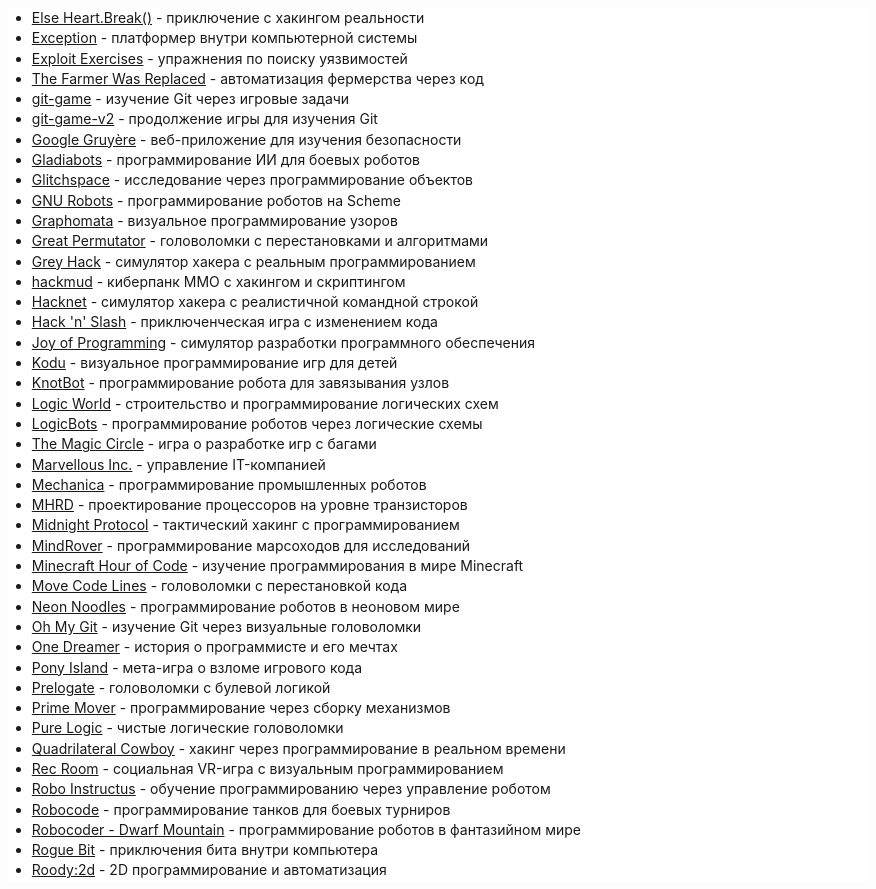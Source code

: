 - [Else Heart.Break()](https://store.steampowered.com/app/400110/Else_HeartBreak/) - приключение с хакингом реальности
- [Exception](https://exceptiongame.com/) - платформер внутри компьютерной системы
- [Exploit Exercises](https://exploit-exercises.lains.space/) - упражнения по поиску уязвимостей
- [The Farmer Was Replaced](https://store.steampowered.com/app/2060160/The_Farmer_Was_Replaced/) - автоматизация фермерства через код
- [git-game](https://github.com/git-game/git-game) - изучение Git через игровые задачи
- [git-game-v2](https://github.com/git-game/git-game-v2) - продолжение игры для изучения Git
- [Google Gruyère](http://google-gruyere.appspot.com/) - веб-приложение для изучения безопасности
- [Gladiabots](https://gladiabots.com/) - программирование ИИ для боевых роботов
- [Glitchspace](https://spacebudgie.itch.io/glitchspace) - исследование через программирование объектов
- [GNU Robots](https://www.gnu.org/software/gnurobots/) - программирование роботов на Scheme
- [Graphomata](https://graphomata.com/) - визуальное программирование узоров
- [Great Permutator](https://igf.com/great-permutator) - головоломки с перестановками и алгоритмами
- [Grey Hack](https://greyhackgame.com/) - симулятор хакера с реальным программированием
- [hackmud](https://store.steampowered.com/app/469920/hackmud/) - киберпанк MMO с хакингом и скриптингом
- [Hacknet](https://hacknet-os.com/) - симулятор хакера с реалистичной командной строкой
- [Hack 'n' Slash](https://www.doublefine.com/games/hack-n-slash) - приключенческая игра с изменением кода
- [Joy of Programming](https://store.steampowered.com/app/2216770/JOY_OF_PROGRAMMING__Software_Engineering_Simulator/) - симулятор разработки программного обеспечения
- [Kodu](https://www.kodugamelab.com/) - визуальное программирование игр для детей
- [KnotBot](https://store.steampowered.com/app/1269830/KnotBot/) - программирование робота для завязывания узлов
- [Logic World](https://logicworld.net/) - строительство и программирование логических схем
- [LogicBots](https://store.steampowered.com/app/290020/LogicBots/) - программирование роботов через логические схемы
- [The Magic Circle](https://store.steampowered.com/app/323380/The_Magic_Circle/) - игра о разработке игр с багами
- [Marvellous Inc.](https://marvellous.itch.io/marvellous-inc) - управление IT-компанией
- [Mechanica](https://store.steampowered.com/app/1226990/Mechanica/) - программирование промышленных роботов
- [MHRD](https://store.steampowered.com/app/576030/MHRD/) - проектирование процессоров на уровне транзисторов
- [Midnight Protocol](https://www.midnightprotocol.net/) - тактический хакинг с программированием
- [MindRover](https://en.wikipedia.org/wiki/MindRover) - программирование марсоходов для исследований
- [Minecraft Hour of Code](https://code.org/minecraft) - изучение программирования в мире Minecraft
- [Move Code Lines](https://store.steampowered.com/app/1300310/Move_Code_Lines/) - головоломки с перестановкой кода
- [Neon Noodles](http://vividhelix.com/neonnoodles/) - программирование роботов в неоновом мире
- [Oh My Git](https://ohmygit.org/) - изучение Git через визуальные головоломки
- [One Dreamer](https://www.one-dreamer.com/thegame/) - история о программисте и его мечтах
- [Pony Island](https://www.pony-island.com/) - мета-игра о взломе игрового кода
- [Prelogate](https://store.steampowered.com/app/332830/Prelogate/) - головоломки с булевой логикой
- [Prime Mover](https://store.steampowered.com/app/693700/Prime_Mover/) - программирование через сборку механизмов
- [Pure Logic](https://store.steampowered.com/app/1861500/Pure_Logic/) - чистые логические головоломки
- [Quadrilateral Cowboy](https://blendogames.com/qc/) - хакинг через программирование в реальном времени
- [Rec Room](https://recroom.com/rec-room/) - социальная VR-игра с визуальным программированием
- [Robo Instructus](https://www.roboinstruct.us/) - обучение программированию через управление роботом
- [Robocode](https://robocode.sourceforge.io/) - программирование танков для боевых турниров
- [Robocoder - Dwarf Mountain](https://store.steampowered.com/app/2212850/Robocoder__Dwarf_Mountain/) - программирование роботов в фантазийном мире
- [Rogue Bit](https://store.steampowered.com/app/949790/Rogue_Bit/) - приключения бита внутри компьютера
- [Roody:2d](https://store.steampowered.com/app/2345220/Roody2d/) - 2D программирование и автоматизация